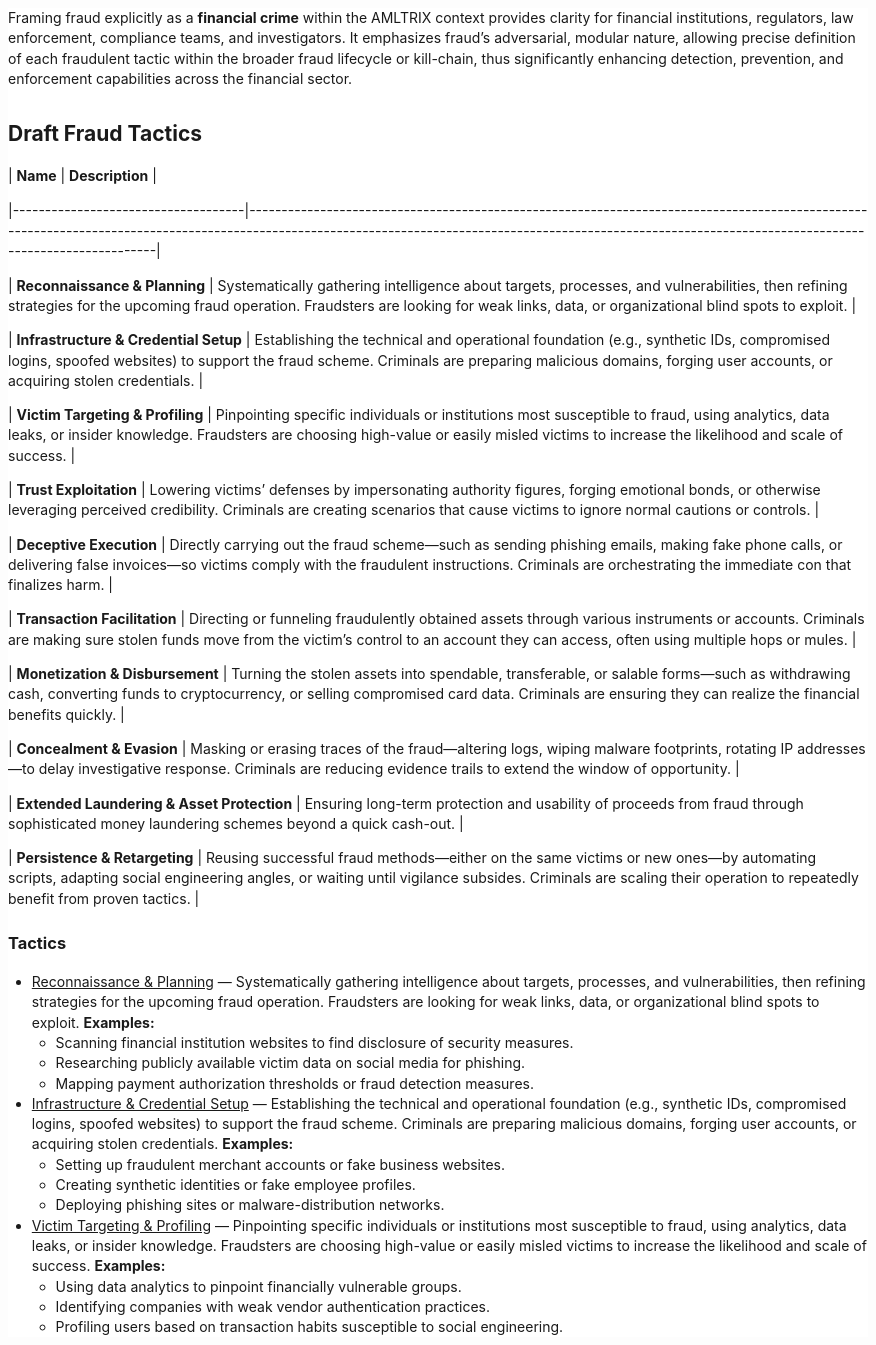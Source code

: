 

Framing fraud explicitly as a **financial crime** within the AMLTRIX context provides clarity for financial institutions, regulators, law enforcement, compliance teams, and investigators. It emphasizes fraud’s adversarial, modular nature, allowing precise definition of each fraudulent tactic within the broader fraud lifecycle or kill-chain, thus significantly enhancing detection, prevention, and enforcement capabilities across the financial sector.





## **Draft Fraud Tactics**



| **Name**                           | **Description**                                                                                                                                                                                                                                           |

|------------------------------------|------------------------------------------------------------------------------------------------------------------------------------------------------------------------------------------------------------------------------------------------------------|

| **Reconnaissance & Planning**      | Systematically gathering intelligence about targets, processes, and vulnerabilities, then refining strategies for the upcoming fraud operation. Fraudsters are looking for weak links, data, or organizational blind spots to exploit.                     |

| **Infrastructure & Credential Setup** | Establishing the technical and operational foundation (e.g., synthetic IDs, compromised logins, spoofed websites) to support the fraud scheme. Criminals are preparing malicious domains, forging user accounts, or acquiring stolen credentials.        |

| **Victim Targeting & Profiling**   | Pinpointing specific individuals or institutions most susceptible to fraud, using analytics, data leaks, or insider knowledge. Fraudsters are choosing high-value or easily misled victims to increase the likelihood and scale of success.               |

| **Trust Exploitation**             | Lowering victims’ defenses by impersonating authority figures, forging emotional bonds, or otherwise leveraging perceived credibility. Criminals are creating scenarios that cause victims to ignore normal cautions or controls.                         |

| **Deceptive Execution**            | Directly carrying out the fraud scheme—such as sending phishing emails, making fake phone calls, or delivering false invoices—so victims comply with the fraudulent instructions. Criminals are orchestrating the immediate con that finalizes harm.     |

| **Transaction Facilitation**       | Directing or funneling fraudulently obtained assets through various instruments or accounts. Criminals are making sure stolen funds move from the victim’s control to an account they can access, often using multiple hops or mules.                   |

| **Monetization & Disbursement**    | Turning the stolen assets into spendable, transferable, or salable forms—such as withdrawing cash, converting funds to cryptocurrency, or selling compromised card data. Criminals are ensuring they can realize the financial benefits quickly.         |

| **Concealment & Evasion**          | Masking or erasing traces of the fraud—altering logs, wiping malware footprints, rotating IP addresses—to delay investigative response. Criminals are reducing evidence trails to extend the window of opportunity.                                      |

| **Extended Laundering & Asset Protection** | Ensuring long-term protection and usability of proceeds from fraud through sophisticated money laundering schemes beyond a quick cash-out.                                                                                                                   |

| **Persistence & Retargeting**      | Reusing successful fraud methods—either on the same victims or new ones—by automating scripts, adapting social engineering angles, or waiting until vigilance subsides. Criminals are scaling their operation to repeatedly benefit from proven tactics. |
### Tactics

- [Reconnaissance & Planning](https://framework.amltrix.com/tactics/FRAUD.TA0001) —   Systematically gathering intelligence about targets, processes, and vulnerabilities, then refining strategies for the upcoming fraud operation. Fraudsters are looking for weak links, data, or organizational blind spots to exploit.
  **Examples:**
  * Scanning financial institution websites to find disclosure of security measures.
  * Researching publicly available victim data on social media for phishing.
  * Mapping payment authorization thresholds or fraud detection measures.
- [Infrastructure & Credential Setup](https://framework.amltrix.com/tactics/FRAUD.TA0002) —   Establishing the technical and operational foundation (e.g., synthetic IDs, compromised logins, spoofed websites) to support the fraud scheme. Criminals are preparing malicious domains, forging user accounts, or acquiring stolen credentials.
  **Examples:**
  * Setting up fraudulent merchant accounts or fake business websites.
  * Creating synthetic identities or fake employee profiles.
  * Deploying phishing sites or malware-distribution networks.
- [Victim Targeting & Profiling](https://framework.amltrix.com/tactics/FRAUD.TA0003) —   Pinpointing specific individuals or institutions most susceptible to fraud, using analytics, data leaks, or insider knowledge. Fraudsters are choosing high-value or easily misled victims to increase the likelihood and scale of success.
  **Examples:**
  * Using data analytics to pinpoint financially vulnerable groups.
  * Identifying companies with weak vendor authentication practices.
  * Profiling users based on transaction habits susceptible to social engineering.